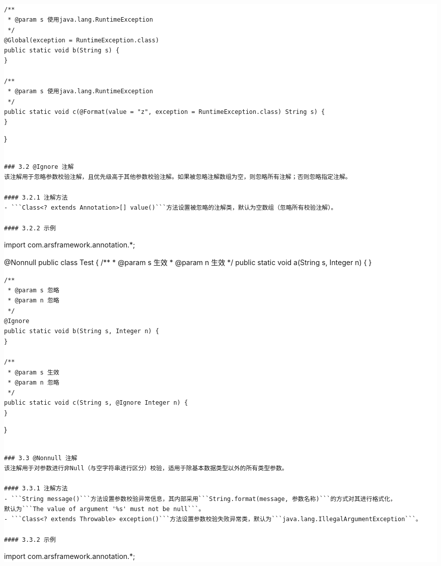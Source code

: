     /**
     * @param s 使用java.lang.RuntimeException
     */
    @Global(exception = RuntimeException.class)
    public static void b(String s) {
    }

    /**
     * @param s 使用java.lang.RuntimeException
     */
    public static void c(@Format(value = "z", exception = RuntimeException.class) String s) {
    }
}
```

### 3.2 @Ignore 注解
该注解用于忽略参数校验注解，且优先级高于其他参数校验注解。如果被忽略注解数组为空，则忽略所有注解；否则忽略指定注解。

#### 3.2.1 注解方法
- ```Class<? extends Annotation>[] value()```方法设置被忽略的注解类，默认为空数组（忽略所有校验注解）。

#### 3.2.2 示例
```
import com.arsframework.annotation.*;

@Nonnull
public class Test {
    /**
     * @param s 生效
     * @param n 生效
     */
    public static void a(String s, Integer n) {
    }

    /**
     * @param s 忽略
     * @param n 忽略
     */
    @Ignore
    public static void b(String s, Integer n) {
    }

    /**
     * @param s 生效
     * @param n 忽略
     */
    public static void c(String s, @Ignore Integer n) {
    }
}
```

### 3.3 @Nonnull 注解
该注解用于对参数进行非Null（与空字符串进行区分）校验，适用于除基本数据类型以外的所有类型参数。

#### 3.3.1 注解方法
- ```String message()```方法设置参数校验异常信息，其内部采用```String.format(message, 参数名称)```的方式对其进行格式化，
默认为```The value of argument '%s' must not be null```。
- ```Class<? extends Throwable> exception()```方法设置参数校验失败异常类，默认为```java.lang.IllegalArgumentException```。

#### 3.3.2 示例
```
import com.arsframework.annotation.*;
